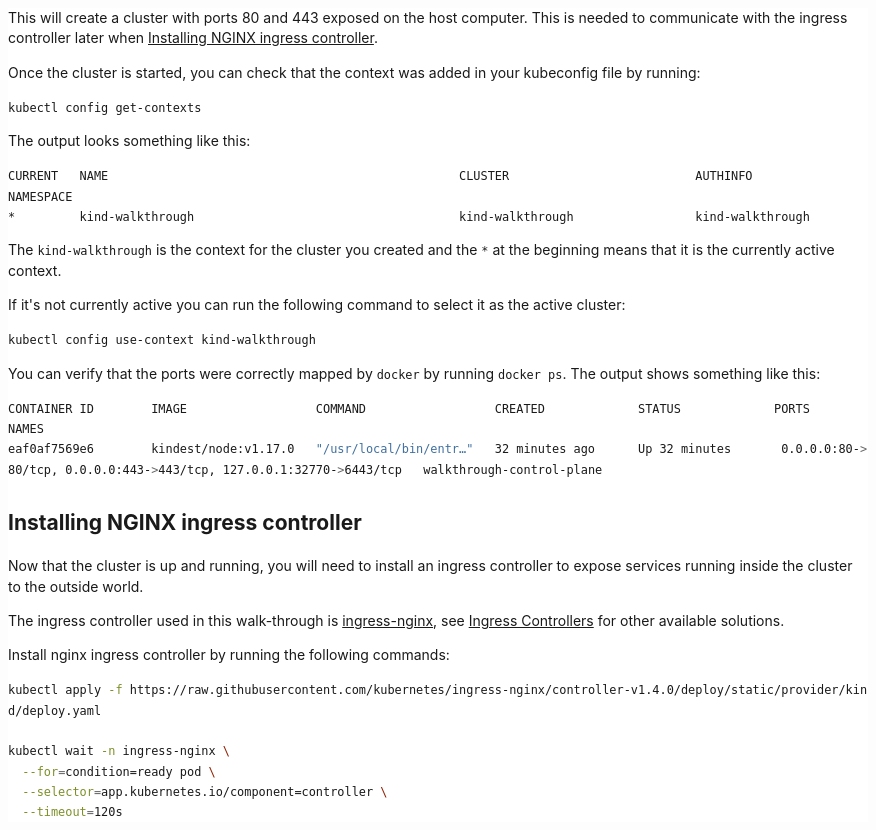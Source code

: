 This will create a cluster with ports 80 and 443 exposed on the host computer. This is needed to communicate with the ingress controller later when [Installing NGINX ingress controller](#installing-nginx-ingress-controller).

Once the cluster is started, you can check that the context was added in your kubeconfig file by running:

```bash
kubectl config get-contexts
```

The output looks something like this:

```bash
CURRENT   NAME                                                 CLUSTER                          AUTHINFO                               NAMESPACE
*         kind-walkthrough                                     kind-walkthrough                 kind-walkthrough                       
```

The `kind-walkthrough` is the context for the cluster you created and the `*` at the beginning means that it is the currently active context.

If it's not currently active you can run the following command to select it as the active cluster:

```
kubectl config use-context kind-walkthrough
```

You can verify that the ports were correctly mapped by `docker` by running `docker ps`. The output shows something like this:

```bash
CONTAINER ID        IMAGE                  COMMAND                  CREATED             STATUS             PORTS                                                                 NAMES
eaf0af7569e6        kindest/node:v1.17.0   "/usr/local/bin/entr…"   32 minutes ago      Up 32 minutes       0.0.0.0:80->80/tcp, 0.0.0.0:443->443/tcp, 127.0.0.1:32770->6443/tcp   walkthrough-control-plane
```

## Installing NGINX ingress controller

Now that the cluster is up and running, you will need to install an ingress controller to expose services running inside the cluster to the outside world.

The ingress controller used in this walk-through is [ingress-nginx](https://github.com/kubernetes/ingress-nginx), see [Ingress Controllers](https://kubernetes.io/docs/concepts/services-networking/ingress-controllers/) for other available solutions.

Install nginx ingress controller by running the following commands:

```bash
kubectl apply -f https://raw.githubusercontent.com/kubernetes/ingress-nginx/controller-v1.4.0/deploy/static/provider/kind/deploy.yaml

kubectl wait -n ingress-nginx \
  --for=condition=ready pod \
  --selector=app.kubernetes.io/component=controller \
  --timeout=120s
```
